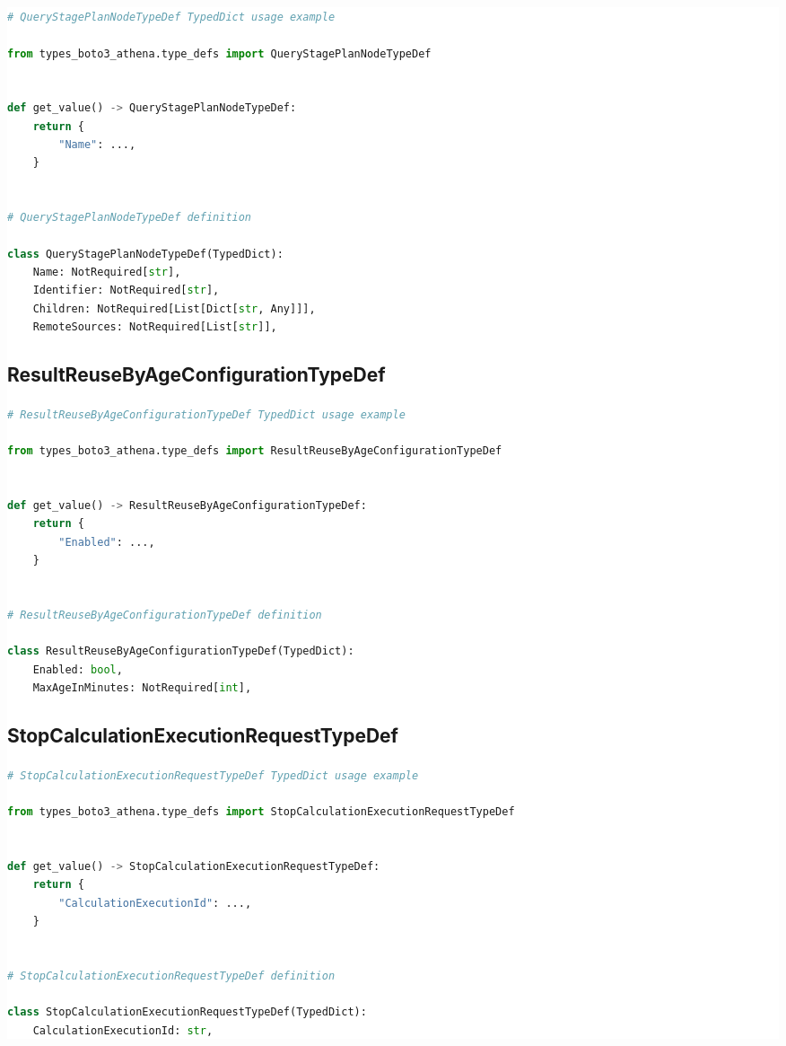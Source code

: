 ```python
# QueryStagePlanNodeTypeDef TypedDict usage example

from types_boto3_athena.type_defs import QueryStagePlanNodeTypeDef


def get_value() -> QueryStagePlanNodeTypeDef:
    return {
        "Name": ...,
    }


# QueryStagePlanNodeTypeDef definition

class QueryStagePlanNodeTypeDef(TypedDict):
    Name: NotRequired[str],
    Identifier: NotRequired[str],
    Children: NotRequired[List[Dict[str, Any]]],
    RemoteSources: NotRequired[List[str]],
```


## ResultReuseByAgeConfigurationTypeDef

```python
# ResultReuseByAgeConfigurationTypeDef TypedDict usage example

from types_boto3_athena.type_defs import ResultReuseByAgeConfigurationTypeDef


def get_value() -> ResultReuseByAgeConfigurationTypeDef:
    return {
        "Enabled": ...,
    }


# ResultReuseByAgeConfigurationTypeDef definition

class ResultReuseByAgeConfigurationTypeDef(TypedDict):
    Enabled: bool,
    MaxAgeInMinutes: NotRequired[int],
```


## StopCalculationExecutionRequestTypeDef

```python
# StopCalculationExecutionRequestTypeDef TypedDict usage example

from types_boto3_athena.type_defs import StopCalculationExecutionRequestTypeDef


def get_value() -> StopCalculationExecutionRequestTypeDef:
    return {
        "CalculationExecutionId": ...,
    }


# StopCalculationExecutionRequestTypeDef definition

class StopCalculationExecutionRequestTypeDef(TypedDict):
    CalculationExecutionId: str,
```
